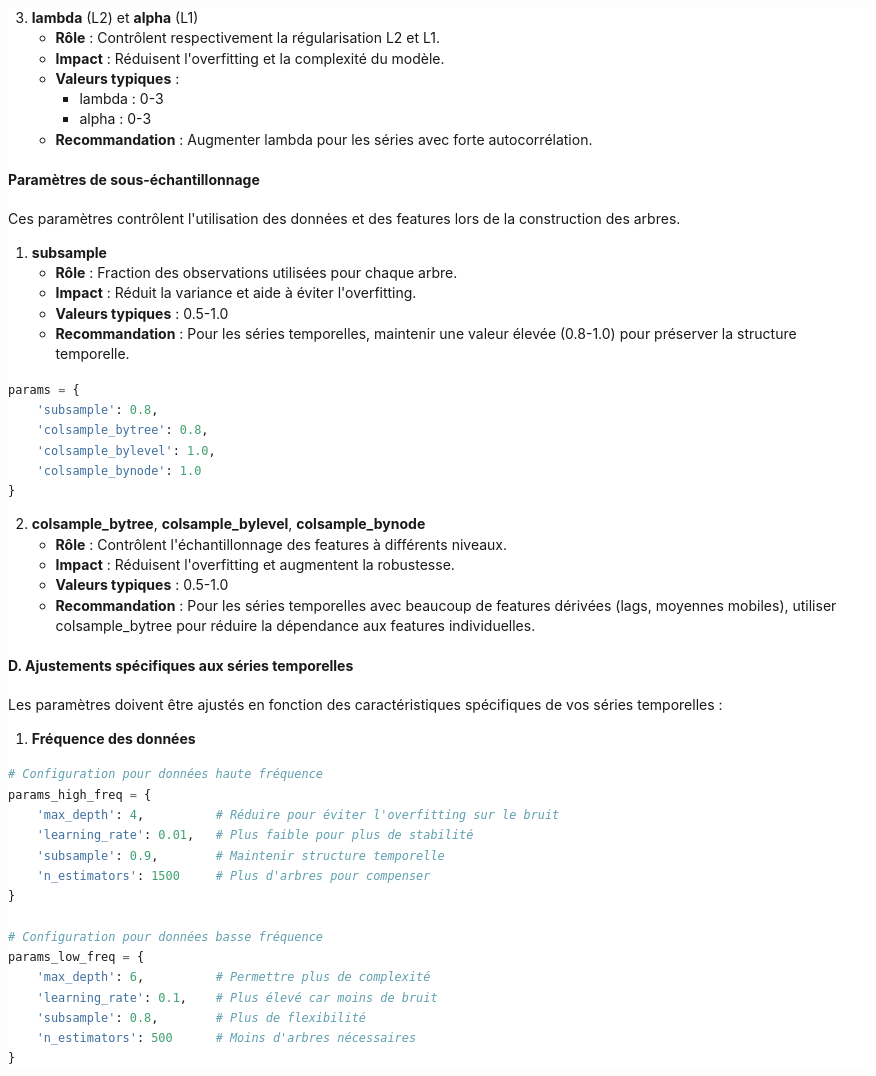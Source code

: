 3. **lambda** (L2) et **alpha** (L1)
   - **Rôle** : Contrôlent respectivement la régularisation L2 et L1.
   - **Impact** : Réduisent l'overfitting et la complexité du modèle.
   - **Valeurs typiques** : 
     - lambda : 0-3
     - alpha : 0-3
   - **Recommandation** : Augmenter lambda pour les séries avec forte autocorrélation.

#### **Paramètres de sous-échantillonnage**

Ces paramètres contrôlent l'utilisation des données et des features lors de la construction des arbres.

1. **subsample**
   - **Rôle** : Fraction des observations utilisées pour chaque arbre.
   - **Impact** : Réduit la variance et aide à éviter l'overfitting.
   - **Valeurs typiques** : 0.5-1.0
   - **Recommandation** : Pour les séries temporelles, maintenir une valeur élevée (0.8-1.0) pour préserver la structure temporelle.

```python
params = {
    'subsample': 0.8,
    'colsample_bytree': 0.8,
    'colsample_bylevel': 1.0,
    'colsample_bynode': 1.0
}
```

2. **colsample_bytree**, **colsample_bylevel**, **colsample_bynode**
   - **Rôle** : Contrôlent l'échantillonnage des features à différents niveaux.
   - **Impact** : Réduisent l'overfitting et augmentent la robustesse.
   - **Valeurs typiques** : 0.5-1.0
   - **Recommandation** : Pour les séries temporelles avec beaucoup de features dérivées (lags, moyennes mobiles), utiliser colsample_bytree pour réduire la dépendance aux features individuelles.

#### **D. Ajustements spécifiques aux séries temporelles**

Les paramètres doivent être ajustés en fonction des caractéristiques spécifiques de vos séries temporelles :

1. **Fréquence des données**
```python
# Configuration pour données haute fréquence
params_high_freq = {
    'max_depth': 4,          # Réduire pour éviter l'overfitting sur le bruit
    'learning_rate': 0.01,   # Plus faible pour plus de stabilité
    'subsample': 0.9,        # Maintenir structure temporelle
    'n_estimators': 1500     # Plus d'arbres pour compenser
}

# Configuration pour données basse fréquence
params_low_freq = {
    'max_depth': 6,          # Permettre plus de complexité
    'learning_rate': 0.1,    # Plus élevé car moins de bruit
    'subsample': 0.8,        # Plus de flexibilité
    'n_estimators': 500      # Moins d'arbres nécessaires
}
```
